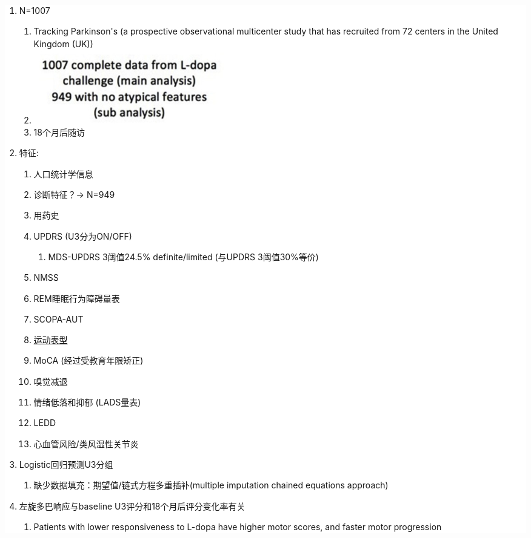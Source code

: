    1. N=1007
      1. Tracking Parkinson's (a prospective observational multicenter study that has recruited from 72 centers in the United Kingdom (UK))
      2. ![](corr5.1.png)
      3. 18个月后随访

   2. 特征: 
      1. 人口统计学信息
      2. 诊断特征？-> N=949
      3. 用药史
      4. UPDRS (U3分为ON/OFF)
         1. MDS-UPDRS 3阈值24.5% definite/limited (与UPDRS 3阈值30%等价)

      5. NMSS
      6. REM睡眠行为障碍量表
      7. SCOPA-AUT
      8. [运动表型](https://doi.org/10.1002/mds.25383)
      9. MoCA (经过受教育年限矫正)
      10. 嗅觉减退
      11. 情绪低落和抑郁 (LADS量表)
      12. LEDD
      13. 心血管风险/类风湿性关节炎

   3. Logistic回归预测U3分组
      1. 缺少数据填充：期望值/链式方程多重插补(multiple imputation chained equations approach)

   4. 左旋多巴响应与baseline U3评分和18个月后评分变化率有关
      1. Patients with lower responsiveness to L-dopa have higher motor scores, and faster motor progression